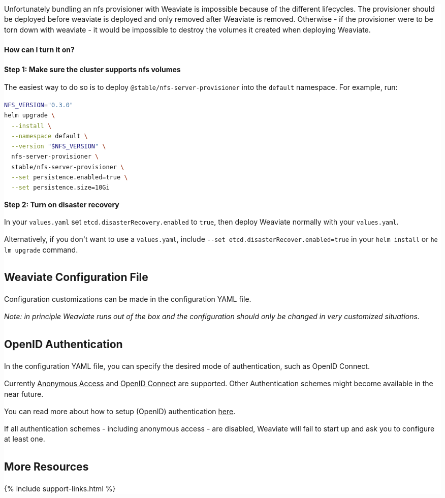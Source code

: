 Unfortunately bundling an nfs provisioner with Weaviate is impossible because
of the different lifecycles. The provisioner should be deployed before weaviate
is deployed and only removed after Weaviate is removed. Otherwise - if the
provisioner were to be torn down with weaviate - it would be impossible to
destroy the volumes it created when deploying Weaviate.

#### How can I turn it on?

**Step 1: Make sure the cluster supports nfs volumes**

The easiest way to do so is to deploy `@stable/nfs-server-provisioner` into
the `default` namespace. For example, run:

```bash
NFS_VERSION="0.3.0"
helm upgrade \
  --install \
  --namespace default \
  --version "$NFS_VERSION" \
  nfs-server-provisioner \
  stable/nfs-server-provisioner \
  --set persistence.enabled=true \
  --set persistence.size=10Gi
```

**Step 2: Turn on disaster recovery**

In your `values.yaml` set `etcd.disasterRecovery.enabled` to `true`, then
deploy Weaviate normally with your `values.yaml`.

Alternatively, if you don't want to use a `values.yaml`, include `--set
etcd.disasterRecover.enabled=true` in your `helm install` or `helm upgrade`
command.

## Weaviate Configuration File

Configuration customizations can be made in the configuration YAML file.

_Note: in principle Weaviate runs out of the box and the configuration should only be changed in very customized situations._

## OpenID Authentication

In the configuration YAML file, you can specify the desired mode of authentication, such as OpenID Connect.

Currently [Anonymous Access](../setup/../setup/authenticate.html#anonymous-access) and [OpenID
Connect](../setup/../setup/authenticate.html#openid-connect-oidc) are supported. Other Authentication schemes
might become available in the near future.

You can read more about how to setup (OpenID) authentication [here](../setup/../setup/authenticate.html#openid-details).

If all authentication schemes - including anonymous access - are disabled,
Weaviate will fail to start up and ask you to configure at least one.

## More Resources

{% include support-links.html %}
